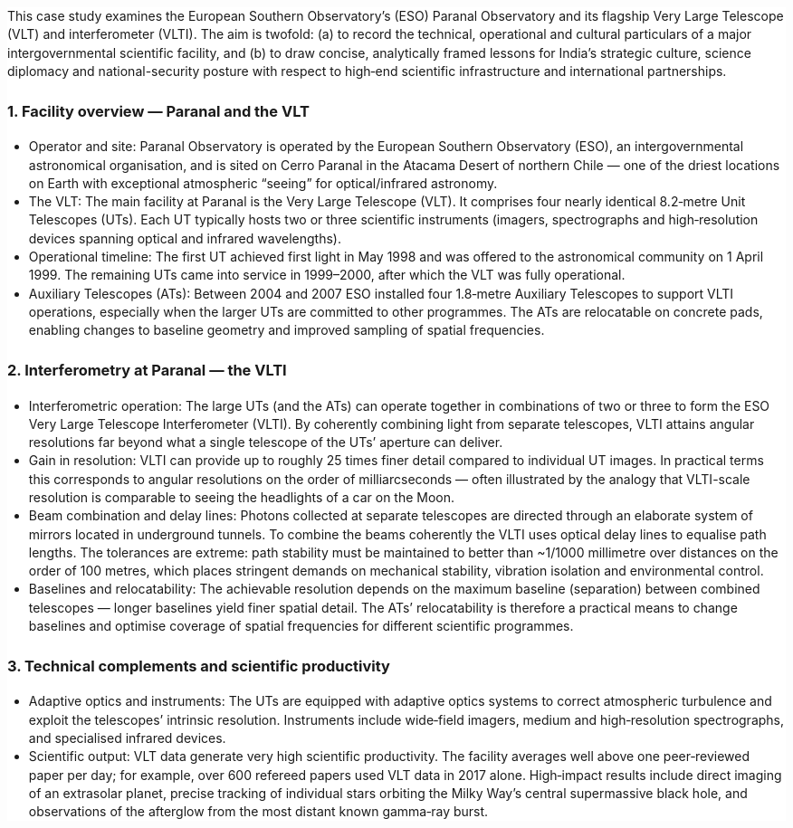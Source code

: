This case study examines the European Southern Observatory’s (ESO) Paranal Observatory and its flagship Very Large Telescope (VLT) and interferometer (VLTI). The aim is twofold: (a) to record the technical, operational and cultural particulars of a major intergovernmental scientific facility, and (b) to draw concise, analytically framed lessons for India’s strategic culture, science diplomacy and national-security posture with respect to high‑end scientific infrastructure and international partnerships.

### 1. Facility overview — Paranal and the VLT
- Operator and site: Paranal Observatory is operated by the European Southern Observatory (ESO), an intergovernmental astronomical organisation, and is sited on Cerro Paranal in the Atacama Desert of northern Chile — one of the driest locations on Earth with exceptional atmospheric “seeing” for optical/infrared astronomy.
- The VLT: The main facility at Paranal is the Very Large Telescope (VLT). It comprises four nearly identical 8.2‑metre Unit Telescopes (UTs). Each UT typically hosts two or three scientific instruments (imagers, spectrographs and high‑resolution devices spanning optical and infrared wavelengths).
- Operational timeline: The first UT achieved first light in May 1998 and was offered to the astronomical community on 1 April 1999. The remaining UTs came into service in 1999–2000, after which the VLT was fully operational.
- Auxiliary Telescopes (ATs): Between 2004 and 2007 ESO installed four 1.8‑metre Auxiliary Telescopes to support VLTI operations, especially when the larger UTs are committed to other programmes. The ATs are relocatable on concrete pads, enabling changes to baseline geometry and improved sampling of spatial frequencies.

### 2. Interferometry at Paranal — the VLTI
- Interferometric operation: The large UTs (and the ATs) can operate together in combinations of two or three to form the ESO Very Large Telescope Interferometer (VLTI). By coherently combining light from separate telescopes, VLTI attains angular resolutions far beyond what a single telescope of the UTs’ aperture can deliver.
- Gain in resolution: VLTI can provide up to roughly 25 times finer detail compared to individual UT images. In practical terms this corresponds to angular resolutions on the order of milliarcseconds — often illustrated by the analogy that VLTI-scale resolution is comparable to seeing the headlights of a car on the Moon.
- Beam combination and delay lines: Photons collected at separate telescopes are directed through an elaborate system of mirrors located in underground tunnels. To combine the beams coherently the VLTI uses optical delay lines to equalise path lengths. The tolerances are extreme: path stability must be maintained to better than ~1/1000 millimetre over distances on the order of 100 metres, which places stringent demands on mechanical stability, vibration isolation and environmental control.
- Baselines and relocatability: The achievable resolution depends on the maximum baseline (separation) between combined telescopes — longer baselines yield finer spatial detail. The ATs’ relocatability is therefore a practical means to change baselines and optimise coverage of spatial frequencies for different scientific programmes.

### 3. Technical complements and scientific productivity
- Adaptive optics and instruments: The UTs are equipped with adaptive optics systems to correct atmospheric turbulence and exploit the telescopes’ intrinsic resolution. Instruments include wide‑field imagers, medium and high‑resolution spectrographs, and specialised infrared devices.
- Scientific output: VLT data generate very high scientific productivity. The facility averages well above one peer‑reviewed paper per day; for example, over 600 refereed papers used VLT data in 2017 alone. High‑impact results include direct imaging of an extrasolar planet, precise tracking of individual stars orbiting the Milky Way’s central supermassive black hole, and observations of the afterglow from the most distant known gamma‑ray burst.
